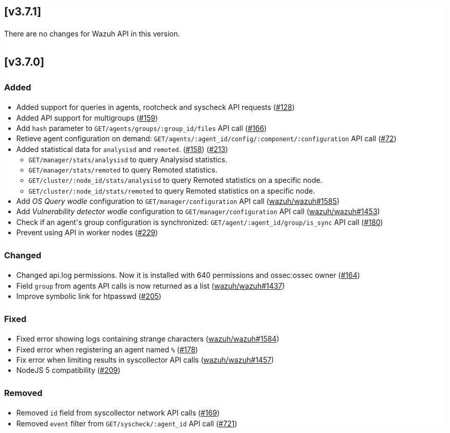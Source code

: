 ## [v3.7.1]

There are no changes for Wazuh API in this version.


## [v3.7.0]

### Added
- Added support for queries in agents, rootcheck and syscheck API requests ([#128](https://github.com/wazuh/wazuh-api/pull/128))
- Added API support for multigroups ([#159](https://github.com/wazuh/wazuh-api/pull/159))
- Add `hash` parameter to `GET/agents/groups/:group_id/files` API call ([#166](https://github.com/wazuh/wazuh-api/pull/166))
- Retieve agent configuration on demand: `GET/agents/:agent_id/config/:component/:configuration` API call ([#72](https://github.com/wazuh/wazuh-api/pull/72))
- Added statistical data for `analysisd` and `remoted`. ([#158](https://github.com/wazuh/wazuh-api/pull/158)) ([#213](https://github.com/wazuh/wazuh-api/pull/213))
  - `GET/manager/stats/analysisd` to query Analysisd statistics.
  - `GET/manager/stats/remoted` to query Remoted statistics.
  - `GET/cluster/:node_id/stats/analysisd` to query Remoted statistics on a specific node.
  - `GET/cluster/:node_id/stats/remoted` to query Remoted statistics on a specific node.
- Add _OS Query wodle_ configuration to `GET/manager/configuration` API call ([wazuh/wazuh#1585](https://github.com/wazuh/wazuh/pull/1585))
- Add _Vulnerability detector wodle_ configuration to `GET/manager/configuration` API call ([wazuh/wazuh#1453](https://github.com/wazuh/wazuh/pull/1453))
- Check if an agent's group configuration is synchronized: `GET/agent/:agent_id/group/is_sync` API call ([#180](https://github.com/wazuh/wazuh-api/pull/180))
- Prevent using API in worker nodes ([#229](https://github.com/wazuh/wazuh-api/pull/229))

### Changed
- Changed api.log permissions. Now it is installed with 640 permissions and ossec:ossec owner ([#164](https://github.com/wazuh/wazuh-api/pull/164))
- Field `group` from agents API calls is now returned as a list ([wazuh/wazuh#1437](https://github.com/wazuh/wazuh/pull/1437))
- Improve symbolic link for htpasswd ([#205](https://github.com/wazuh/wazuh-api/pull/205))

### Fixed
- Fixed error showing logs containing strange characters ([wazuh/wazuh#1584](https://github.com/wazuh/wazuh/pull/1584))
- Fixed error when registering an agent named `%` ([#178](https://github.com/wazuh/wazuh-api/pull/178))
- Fix error when limiting results in syscollector API calls ([wazuh/wazuh#1457](https://github.com/wazuh/wazuh/pull/1457))
- NodeJS 5 compatibility ([#209](https://github.com/wazuh/wazuh-api/pull/209))

### Removed
- Removed `id` field from syscollector network API calls ([#169](https://github.com/wazuh/wazuh-api/pull/169))
- Removed `event` filter from `GET/syscheck/:agent_id` API call ([#721](https://github.com/wazuh/wazuh-api/pull/171))
